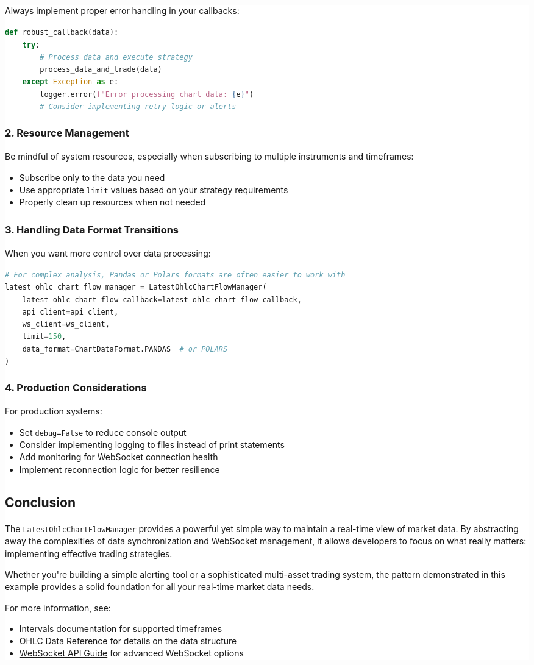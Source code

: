 Always implement proper error handling in your callbacks:

```python
def robust_callback(data):
    try:
        # Process data and execute strategy
        process_data_and_trade(data)
    except Exception as e:
        logger.error(f"Error processing chart data: {e}")
        # Consider implementing retry logic or alerts
```

### 2. Resource Management

Be mindful of system resources, especially when subscribing to multiple instruments and timeframes:

- Subscribe only to the data you need
- Use appropriate `limit` values based on your strategy requirements
- Properly clean up resources when not needed

### 3. Handling Data Format Transitions

When you want more control over data processing:

```python
# For complex analysis, Pandas or Polars formats are often easier to work with
latest_ohlc_chart_flow_manager = LatestOhlcChartFlowManager(
    latest_ohlc_chart_flow_callback=latest_ohlc_chart_flow_callback,
    api_client=api_client,
    ws_client=ws_client,
    limit=150,
    data_format=ChartDataFormat.PANDAS  # or POLARS
)
```

### 4. Production Considerations

For production systems:

- Set `debug=False` to reduce console output
- Consider implementing logging to files instead of print statements
- Add monitoring for WebSocket connection health
- Implement reconnection logic for better resilience

## Conclusion

The `LatestOhlcChartFlowManager` provides a powerful yet simple way to maintain a real-time view of market data. By abstracting away the complexities of data synchronization and WebSocket management, it allows developers to focus on what really matters: implementing effective trading strategies.

Whether you're building a simple alerting tool or a sophisticated multi-asset trading system, the pattern demonstrated in this example provides a solid foundation for all your real-time market data needs.

For more information, see:
- [Intervals documentation](/docs/api/terminology/interval/) for supported timeframes
- [OHLC Data Reference](/docs/api/ohlc/latest_ohlc/) for details on the data structure
- [WebSocket API Guide](/docs/api/websocket/) for advanced WebSocket options